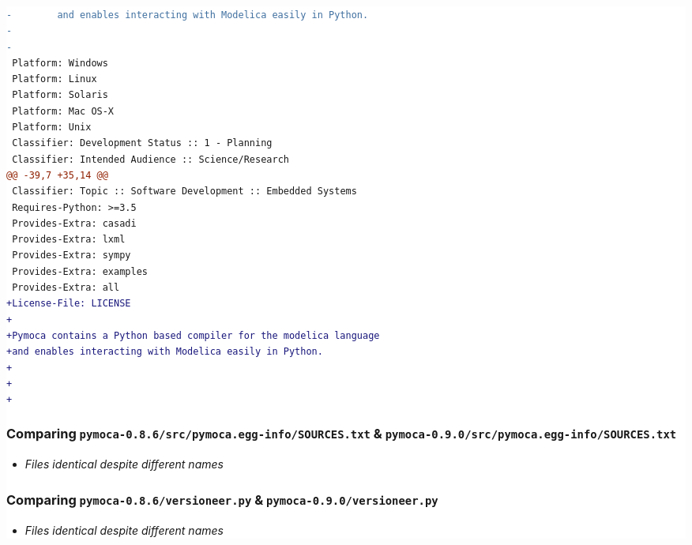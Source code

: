 ```diff
-        and enables interacting with Modelica easily in Python.
-        
-        
 Platform: Windows
 Platform: Linux
 Platform: Solaris
 Platform: Mac OS-X
 Platform: Unix
 Classifier: Development Status :: 1 - Planning
 Classifier: Intended Audience :: Science/Research
@@ -39,7 +35,14 @@
 Classifier: Topic :: Software Development :: Embedded Systems
 Requires-Python: >=3.5
 Provides-Extra: casadi
 Provides-Extra: lxml
 Provides-Extra: sympy
 Provides-Extra: examples
 Provides-Extra: all
+License-File: LICENSE
+
+Pymoca contains a Python based compiler for the modelica language
+and enables interacting with Modelica easily in Python.
+
+
+
```

### Comparing `pymoca-0.8.6/src/pymoca.egg-info/SOURCES.txt` & `pymoca-0.9.0/src/pymoca.egg-info/SOURCES.txt`

 * *Files identical despite different names*

### Comparing `pymoca-0.8.6/versioneer.py` & `pymoca-0.9.0/versioneer.py`

 * *Files identical despite different names*

